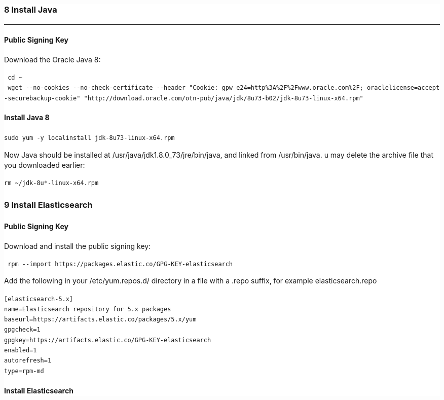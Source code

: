 


### 8 Install Java
___

#### Public Signing Key

Download the Oracle Java 8:

```
 cd ~
 wget --no-cookies --no-check-certificate --header "Cookie: gpw_e24=http%3A%2F%2Fwww.oracle.com%2F; oraclelicense=accept-securebackup-cookie" "http://download.oracle.com/otn-pub/java/jdk/8u73-b02/jdk-8u73-linux-x64.rpm"
```

#### Install Java 8

```
sudo yum -y localinstall jdk-8u73-linux-x64.rpm
```

Now Java should be installed at /usr/java/jdk1.8.0_73/jre/bin/java, and linked from /usr/bin/java. u may delete the archive file that you downloaded earlier:

```
rm ~/jdk-8u*-linux-x64.rpm
```

### 9 Install Elasticsearch


#### Public Signing Key

Download and install the public signing key:

```
 rpm --import https://packages.elastic.co/GPG-KEY-elasticsearch
```


Add the following in your /etc/yum.repos.d/ directory in a file with a .repo suffix, for example elasticsearch.repo

```
[elasticsearch-5.x]
name=Elasticsearch repository for 5.x packages
baseurl=https://artifacts.elastic.co/packages/5.x/yum
gpgcheck=1
gpgkey=https://artifacts.elastic.co/GPG-KEY-elasticsearch
enabled=1
autorefresh=1
type=rpm-md
```


#### Install Elasticsearch
